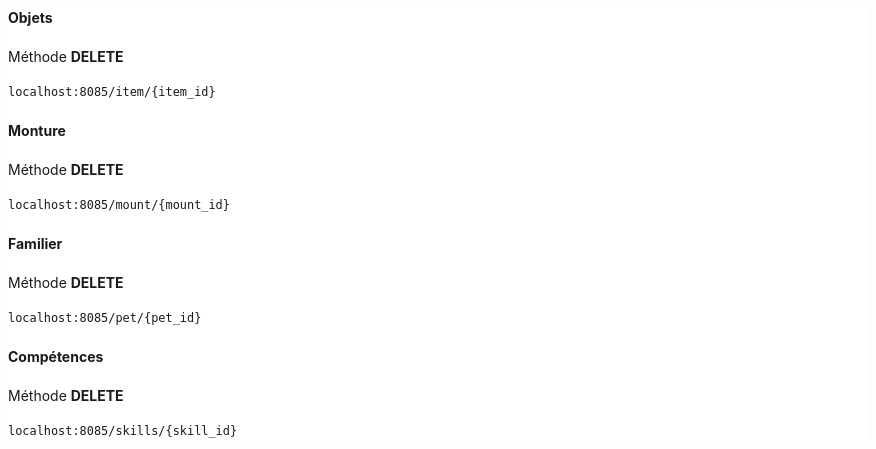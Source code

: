```
```
#### Objets
Méthode **DELETE**
```
localhost:8085/item/{item_id}
```
#### Monture
Méthode **DELETE**
```
localhost:8085/mount/{mount_id}
```
#### Familier
Méthode **DELETE**
```
localhost:8085/pet/{pet_id}
```
#### Compétences
Méthode **DELETE**
```
localhost:8085/skills/{skill_id}
```